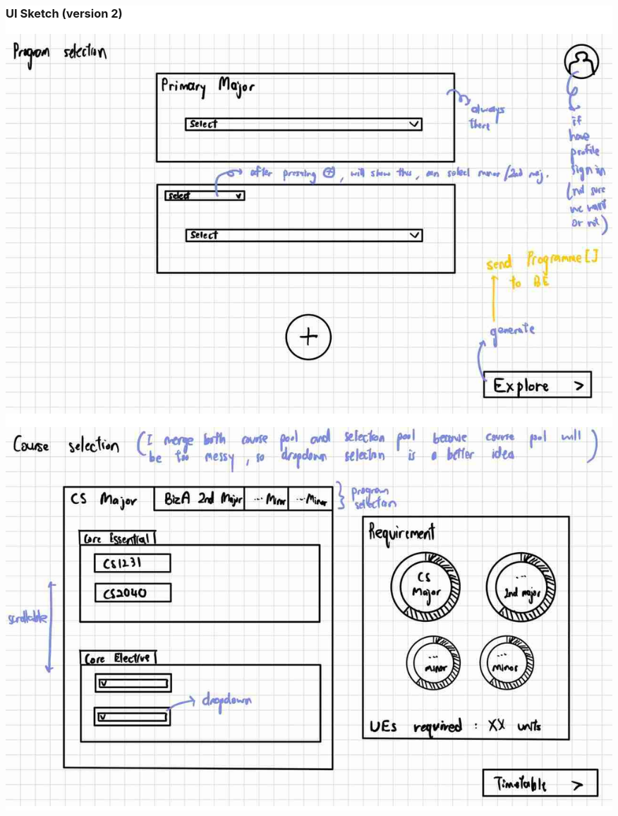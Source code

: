 ### UI Sketch (version 2\)

![Wireframe V2 1](assets/m3/Image14.jpg)

![Wireframe V2 2](assets/m3/Image15.jpg)
